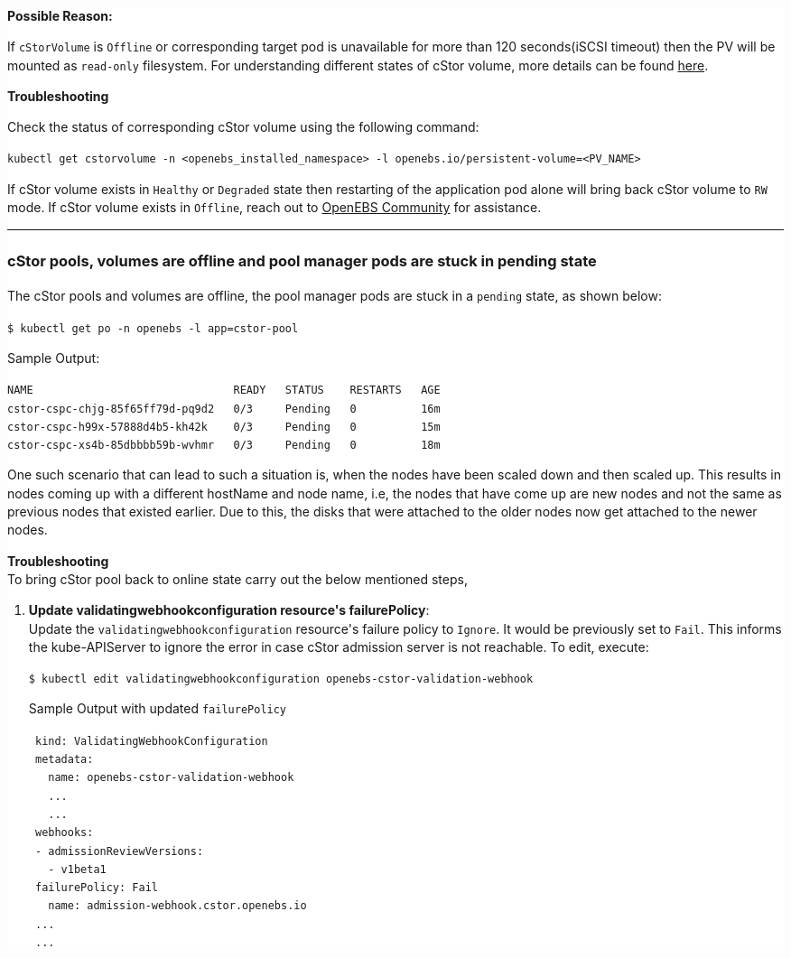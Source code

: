 **Possible Reason:**

 If `cStorVolume` is `Offline` or corresponding target pod is unavailable for more than 120 seconds(iSCSI timeout) then the PV will be mounted as `read-only` filesystem. For understanding different states of cStor volume, more details can be found [here](/v2100/docs/next/kb.html#verification-of-cStor-storage-volume).

**Troubleshooting**

Check the status of corresponding cStor volume using the following command:
```
kubectl get cstorvolume -n <openebs_installed_namespace> -l openebs.io/persistent-volume=<PV_NAME>
```

If cStor volume exists in `Healthy` or `Degraded` state then restarting of the application pod alone will bring back cStor volume to `RW` mode. If cStor volume exists in `Offline`, reach out to <a href="/v2100/docs/next/support.html" target="_blank">OpenEBS Community</a> for assistance. 

<hr>
<h3><a class="anchor" aria-hidden="true" id="pools-volume-offline"></a>cStor pools, volumes are offline and pool manager pods are stuck in pending state</h3>
The cStor pools and volumes are offline, the pool manager pods are stuck in a <code>pending</code> state, as shown below:

``` 
$ kubectl get po -n openebs -l app=cstor-pool
```
Sample Output:
```
NAME                               READY   STATUS    RESTARTS   AGE
cstor-cspc-chjg-85f65ff79d-pq9d2   0/3     Pending   0          16m
cstor-cspc-h99x-57888d4b5-kh42k    0/3     Pending   0          15m
cstor-cspc-xs4b-85dbbbb59b-wvhmr   0/3     Pending   0          18m
```
One such scenario that can lead to such a situation is, when the nodes have been scaled down and then scaled up. This results in nodes coming up with a different hostName and node name, i.e, the nodes that have come up are new nodes and not the same as previous nodes that existed earlier. Due to this, the disks that were attached to the older nodes now get attached to the newer nodes.


<b>Troubleshooting</b><br>
To bring cStor pool back to online state carry out the below mentioned steps,

1. **Update validatingwebhookconfiguration resource's failurePolicy**: <br>
      Update the <code>validatingwebhookconfiguration</code> resource's failure policy to <code>Ignore</code>. It would be previously set to <code>Fail</code>. This informs the kube-APIServer to ignore the error in case cStor admission server is not reachable.
      To edit, execute:
      ```
      $ kubectl edit validatingwebhookconfiguration openebs-cstor-validation-webhook
      ```
      Sample Output with updated <code>failurePolicy</code>
      ```
       kind: ValidatingWebhookConfiguration
       metadata:
         name: openebs-cstor-validation-webhook
         ...
         ...
       webhooks:
       - admissionReviewVersions:
         - v1beta1
       failurePolicy: Fail
         name: admission-webhook.cstor.openebs.io
       ...
       ...
